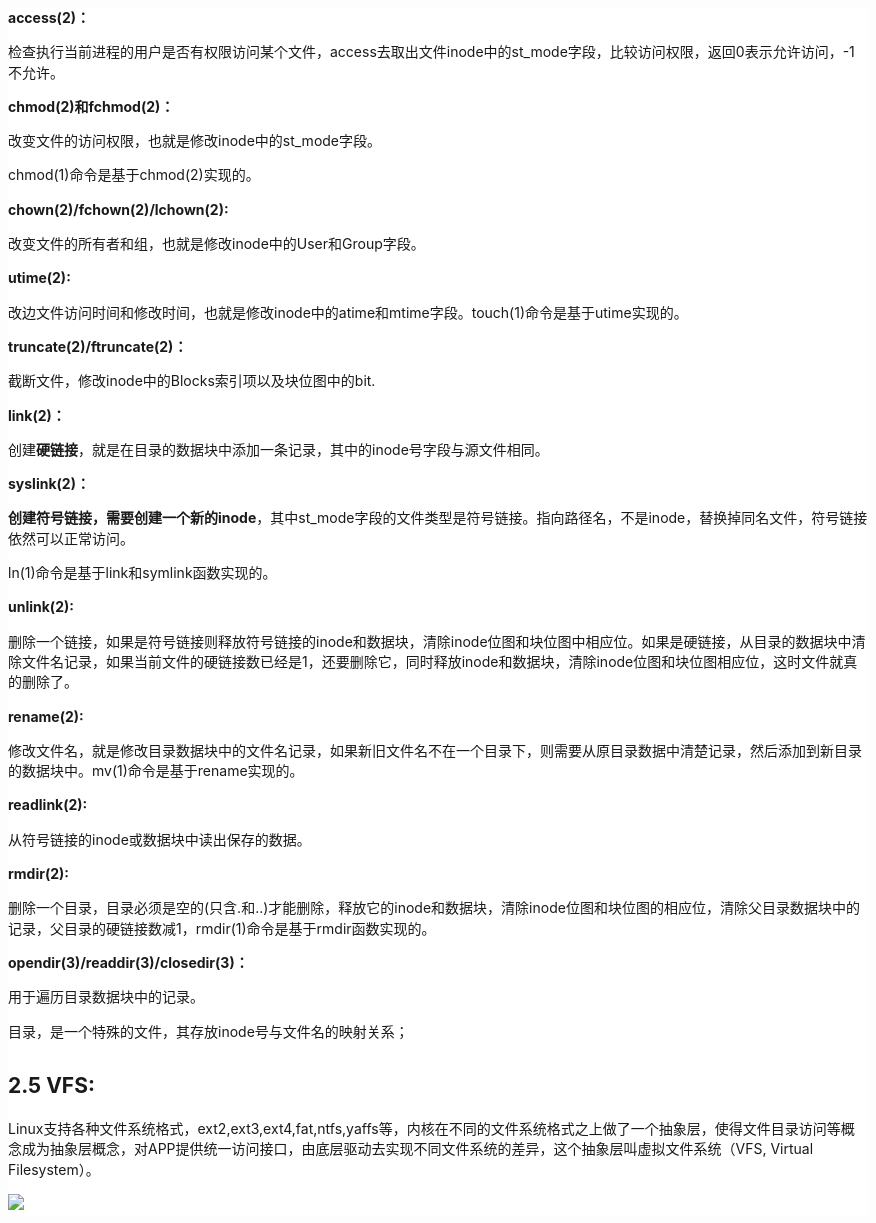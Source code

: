 **access(2)：**

检查执行当前进程的用户是否有权限访问某个文件，access去取出文件inode中的st_mode字段，比较访问权限，返回0表示允许访问，-1不允许。

**chmod(2)和fchmod(2)：**

改变文件的访问权限，也就是修改inode中的st_mode字段。

chmod(1)命令是基于chmod(2)实现的。

**chown(2)/fchown(2)/lchown(2):**

改变文件的所有者和组，也就是修改inode中的User和Group字段。

**utime(2):**

改边文件访问时间和修改时间，也就是修改inode中的atime和mtime字段。touch(1)命令是基于utime实现的。

**truncate(2)/ftruncate(2)：**

截断文件，修改inode中的Blocks索引项以及块位图中的bit.

**link(2)：**

创建**硬链接**，就是在目录的数据块中添加一条记录，其中的inode号字段与源文件相同。

**syslink(2)：**

**创建符号链接，需要创建一个新的inode**，其中st_mode字段的文件类型是符号链接。指向路径名，不是inode，替换掉同名文件，符号链接依然可以正常访问。

ln(1)命令是基于link和symlink函数实现的。

**unlink(2):**

删除一个链接，如果是符号链接则释放符号链接的inode和数据块，清除inode位图和块位图中相应位。如果是硬链接，从目录的数据块中清除文件名记录，如果当前文件的硬链接数已经是1，还要删除它，同时释放inode和数据块，清除inode位图和块位图相应位，这时文件就真的删除了。

**rename(2):**

修改文件名，就是修改目录数据块中的文件名记录，如果新旧文件名不在一个目录下，则需要从原目录数据中清楚记录，然后添加到新目录的数据块中。mv(1)命令是基于rename实现的。

**readlink(2):**

从符号链接的inode或数据块中读出保存的数据。

**rmdir(2):**

删除一个目录，目录必须是空的(只含.和..)才能删除，释放它的inode和数据块，清除inode位图和块位图的相应位，清除父目录数据块中的记录，父目录的硬链接数减1，rmdir(1)命令是基于rmdir函数实现的。

**opendir(3)/readdir(3)/closedir(3)：**

用于遍历目录数据块中的记录。

目录，是一个特殊的文件，其存放inode号与文件名的映射关系；

## 2.5 VFS:

Linux支持各种文件系统格式，ext2,ext3,ext4,fat,ntfs,yaffs等，内核在不同的文件系统格式之上做了一个抽象层，使得文件目录访问等概念成为抽象层概念，对APP提供统一访问接口，由底层驱动去实现不同文件系统的差异，这个抽象层叫虚拟文件系统（VFS,
Virtual Filesystem）。

![](media/18c145cb9366283f3b2a66e2130689da.png)
